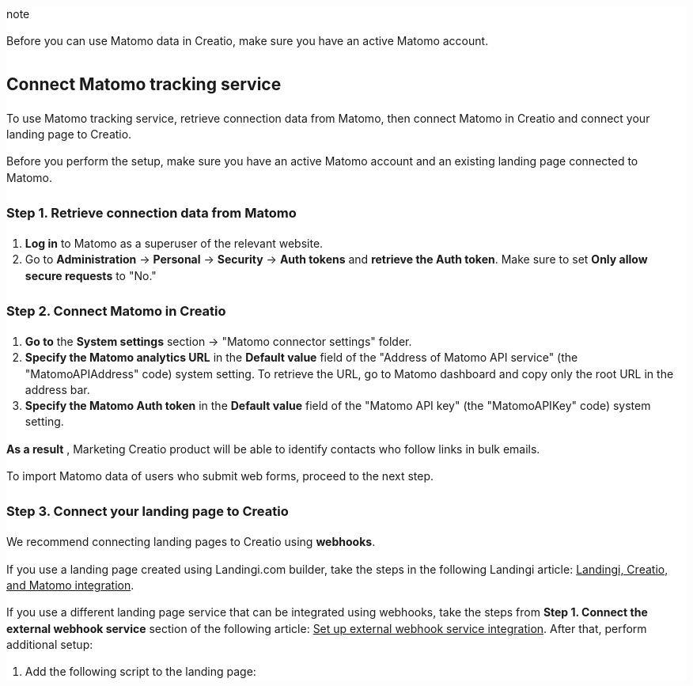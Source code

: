 note

Before you can use Matomo data in Creatio, make sure you have an active Matomo
account.

## Connect Matomo tracking service​

To use Matomo tracking service, retrieve connection data from Matomo, then
connect Matomo in Creatio and connect your landing page to Creatio.

Before you perform the setup, make sure you have an active Matomo account and an
existing landing page connected to Matomo.

### Step 1. Retrieve connection data from Matomo​

1. **Log in** to Matomo as a superuser of the relevant website.
2. Go to **Administration** → **Personal** → **Security** → **Auth tokens** and
   **retrieve the Auth token**. Make sure to set **Only allow secure requests**
   to "No."

### Step 2. Connect Matomo in Creatio​

1. **Go to** the **System settings** section → "Matomo connector settings"
   folder.
2. **Specify the Matomo analytics URL** in the **Default value** field of the
   "Address of Matomo API service" (the "MatomoAPIAddress" code) system setting.
   To retrieve the URL, go to Matomo dashboard and copy only the root URL in the
   address bar.
3. **Specify the Matomo Auth token** in the **Default value** field of the
   "Matomo API key" (the "MatomoAPIKey" code) system setting.

**As a result** , Marketing Creatio product will be able to identify contacts
who follow links in bulk emails.

To import Matomo data of users who submit web forms, proceed to the next step.

### Step 3. Connect your landing page to Creatio​

We recommend connecting landing pages to Creatio using **webhooks**.

If you use a landing page created using Landingi.com builder, take the steps in
the following Landingi article:
[Landingi, Creatio, and Matomo integration](https://landingi.com/help/landingi-creatio-and-matomo-integration).

If you use a different landing page service that can be integrated using
webhooks, take the steps from **Step 1. Connect the external webhook service**
section of the following article:
[Set up external webhook service integration](https://academy.creatio.com/documents?id=2412#title-2501-1).
After that, perform additional setup:

1. Add the following script to the landing page:

   <script>  
   function createOrReplaceInput(inputName,inputValue, formSelector, currentForm) {  
   var existingInput = jQuery(formSelector + " input[name='" + inputName +"']")[0];  
   if (existingInput) {  
   existingInput.value = inputValue;  
   } else {  
   var newInput = document.createElement('input');  
   newInput.setAttribute('type', 'hidden');  
   newInput.setAttribute('name',inputName);  
   newInput.setAttribute('value',inputValue);  
   currentForm.appendChild(newInput);  
   }  
   }  
   /* The function below generates individual VisitorId and sync it with Matomo. */  